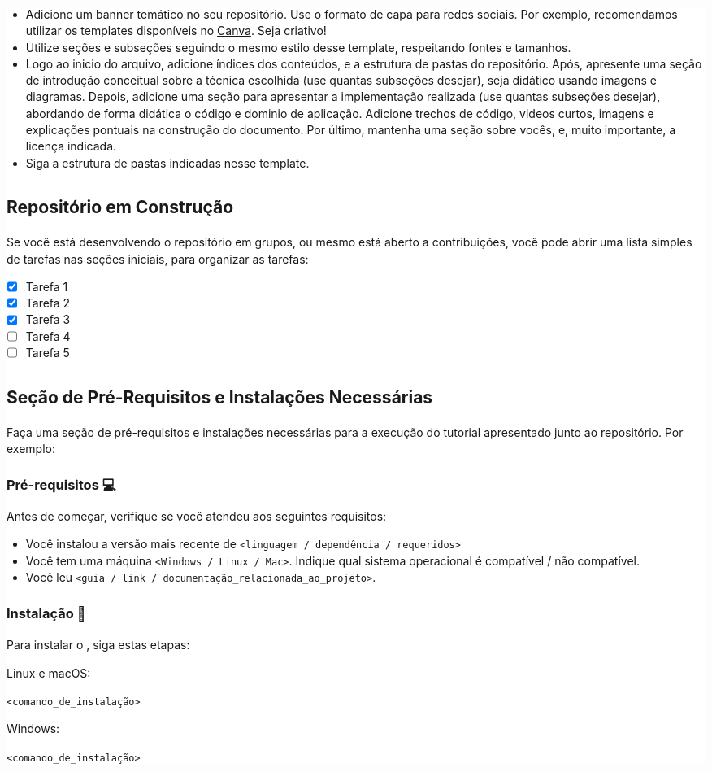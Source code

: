 - Adicione um banner temático no seu repositório. Use o formato de capa para redes sociais. Por exemplo, recomendamos utilizar os templates disponíveis no [Canva](https://www.canva.com/). Seja criativo!
- Utilize seções e subseções seguindo o mesmo estilo desse template, respeitando fontes e tamanhos.
- Logo ao inicio do arquivo, adicione índices dos conteúdos, e a estrutura de pastas do repositório. 
  Após, apresente uma seção de introdução conceitual sobre a técnica escolhida (use quantas subseções desejar), seja didático usando imagens e diagramas.
  Depois, adicione uma seção para apresentar a implementação realizada (use quantas subseções desejar), abordando de forma didática o código e dominio de aplicação. 
  Adicione trechos de código, videos curtos, imagens e explicações pontuais na construção do documento.
  Por último, mantenha uma seção sobre vocês, e, muito importante, a licença indicada.
- Siga a estrutura de pastas indicadas nesse template.


## Repositório em Construção

Se você está desenvolvendo o repositório em grupos, ou mesmo está aberto a contribuições, você pode abrir uma lista simples de tarefas nas seções iniciais, para organizar as tarefas:

- [x] Tarefa 1
- [x] Tarefa 2
- [x] Tarefa 3
- [ ] Tarefa 4
- [ ] Tarefa 5

## Seção de Pré-Requisitos e Instalações Necessárias

Faça uma seção de pré-requisitos e instalações necessárias para a execução do tutorial apresentado junto ao repositório. Por exemplo:

### Pré-requisitos 💻 
Antes de começar, verifique se você atendeu aos seguintes requisitos:
- Você instalou a versão mais recente de `<linguagem / dependência / requeridos>`
- Você tem uma máquina `<Windows / Linux / Mac>`. Indique qual sistema operacional é compatível / não compatível.
- Você leu `<guia / link / documentação_relacionada_ao_projeto>`.

### Instalação 🚀 

Para instalar o <requisito>, siga estas etapas:

Linux e macOS:

```
<comando_de_instalação>
```

Windows:

```
<comando_de_instalação>
```
